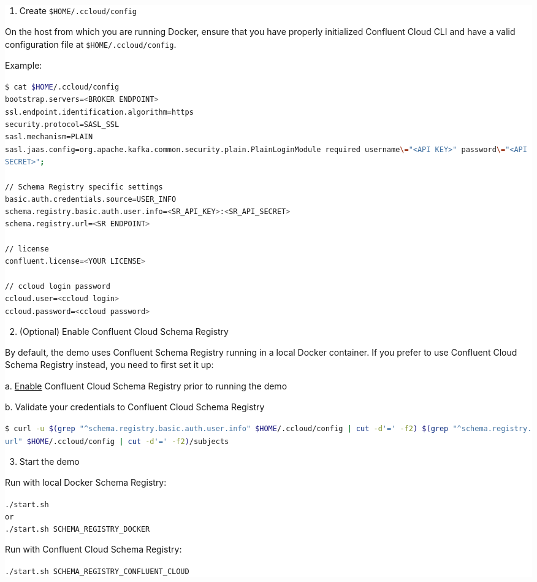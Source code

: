1. Create `$HOME/.ccloud/config`

On the host from which you are running Docker, ensure that you have properly initialized Confluent Cloud CLI and have a valid configuration file at `$HOME/.ccloud/config`.

Example:

```bash
$ cat $HOME/.ccloud/config
bootstrap.servers=<BROKER ENDPOINT>
ssl.endpoint.identification.algorithm=https
security.protocol=SASL_SSL
sasl.mechanism=PLAIN
sasl.jaas.config=org.apache.kafka.common.security.plain.PlainLoginModule required username\="<API KEY>" password\="<API SECRET>";

// Schema Registry specific settings
basic.auth.credentials.source=USER_INFO
schema.registry.basic.auth.user.info=<SR_API_KEY>:<SR_API_SECRET>
schema.registry.url=<SR ENDPOINT>

// license
confluent.license=<YOUR LICENSE>

// ccloud login password
ccloud.user=<ccloud login>
ccloud.password=<ccloud password>
```

2. (Optional) Enable Confluent Cloud Schema Registry

By default, the demo uses Confluent Schema Registry running in a local Docker container. If you prefer to use Confluent Cloud Schema Registry instead, you need to first set it up:

   a. [Enable](http://docs.confluent.io/current/quickstart/cloud-quickstart.html#step-3-configure-sr-ccloud) Confluent Cloud Schema Registry prior to running the demo

   b. Validate your credentials to Confluent Cloud Schema Registry

   ```bash
   $ curl -u $(grep "^schema.registry.basic.auth.user.info" $HOME/.ccloud/config | cut -d'=' -f2) $(grep "^schema.registry.url" $HOME/.ccloud/config | cut -d'=' -f2)/subjects
   ```

3. Start the demo

Run with local Docker Schema Registry:

```bash
./start.sh
or
./start.sh SCHEMA_REGISTRY_DOCKER
```

Run with Confluent Cloud Schema Registry:

```bash
./start.sh SCHEMA_REGISTRY_CONFLUENT_CLOUD
```
